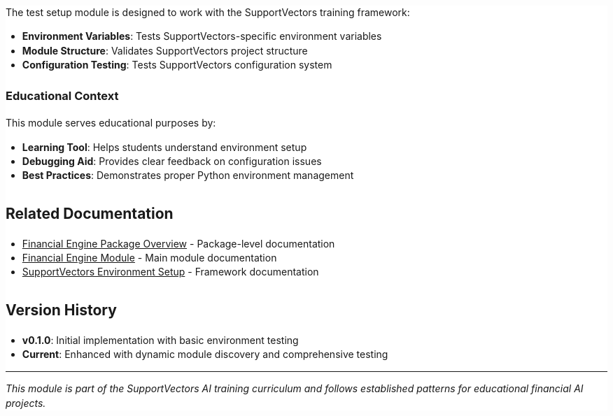 The test setup module is designed to work with the SupportVectors training framework:

- **Environment Variables**: Tests SupportVectors-specific environment variables
- **Module Structure**: Validates SupportVectors project structure
- **Configuration Testing**: Tests SupportVectors configuration system

### Educational Context

This module serves educational purposes by:

- **Learning Tool**: Helps students understand environment setup
- **Debugging Aid**: Provides clear feedback on configuration issues
- **Best Practices**: Demonstrates proper Python environment management

## Related Documentation

- [Financial Engine Package Overview](index.md) - Package-level documentation
- [Financial Engine Module](__init__.md) - Main module documentation
- [SupportVectors Environment Setup](https://supportvectors.ai/docs) - Framework documentation

## Version History

- **v0.1.0**: Initial implementation with basic environment testing
- **Current**: Enhanced with dynamic module discovery and comprehensive testing

---

*This module is part of the SupportVectors AI training curriculum and follows established patterns for educational financial AI projects.*
